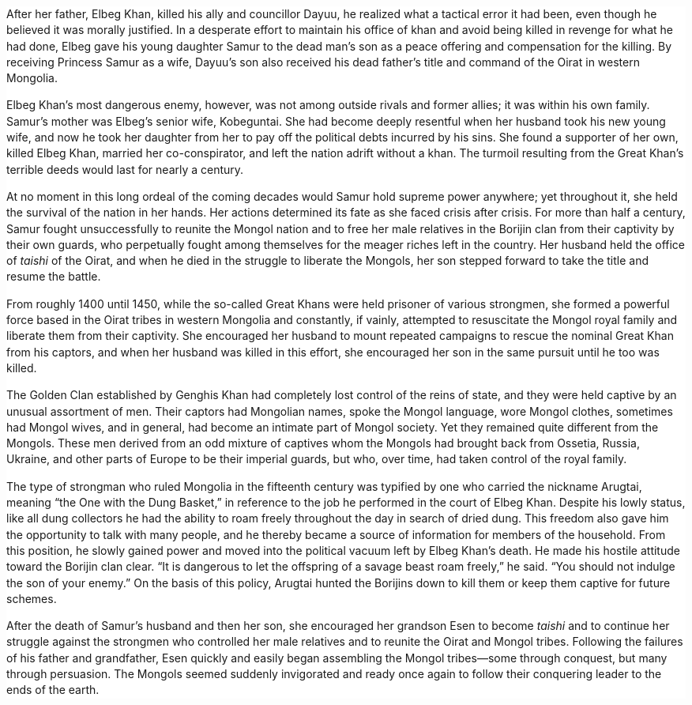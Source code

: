 After her father, Elbeg Khan, killed his ally and councillor Dayuu, he realized what a tactical error it had been, even though he believed it was morally justified. In a desperate effort to maintain his office of khan and avoid being killed in revenge for what he had done, Elbeg gave his young daughter Samur to the dead man’s son as a peace offering and compensation for the killing. By receiving Princess Samur as a wife, Dayuu’s son also received his dead father’s title and command of the Oirat in western Mongolia.

Elbeg Khan’s most dangerous enemy, however, was not among outside rivals and former allies; it was within his own family. Samur’s mother was Elbeg’s senior wife, Kobeguntai. She had become deeply resentful when her husband took his new young wife, and now he took her daughter from her to pay off the political debts incurred by his sins. She found a supporter of her own, killed Elbeg Khan, married her co-conspirator, and left the nation adrift without a khan. The turmoil resulting from the Great Khan’s terrible deeds would last for nearly a century.

At no moment in this long ordeal of the coming decades would Samur hold supreme power anywhere; yet throughout it, she held the survival of the nation in her hands. Her actions determined its fate as she faced crisis after crisis. For more than half a century, Samur fought unsuccessfully to reunite the Mongol nation and to free her male relatives in the Borijin clan from their captivity by their own guards, who perpetually fought among themselves for the meager riches left in the country. Her husband held the office of *taishi* of the Oirat, and when he died in the struggle to liberate the Mongols, her son stepped forward to take the title and resume the battle.

From roughly 1400 until 1450, while the so-called Great Khans were held prisoner of various strongmen, she formed a powerful force based in the Oirat tribes in western Mongolia and constantly, if vainly, attempted to resuscitate the Mongol royal family and liberate them from their captivity. She encouraged her husband to mount repeated campaigns to rescue the nominal Great Khan from his captors, and when her husband was killed in this effort, she encouraged her son in the same pursuit until he too was killed.

The Golden Clan established by Genghis Khan had completely lost control of the reins of state, and they were held captive by an unusual assortment of men. Their captors had Mongolian names, spoke the Mongol language, wore Mongol clothes, sometimes had Mongol wives, and in general, had become an intimate part of Mongol society. Yet they remained quite different from the Mongols. These men derived from an odd mixture of captives whom the Mongols had brought back from Ossetia, Russia, Ukraine, and other parts of Europe to be their imperial guards, but who, over time, had taken control of the royal family.

The type of strongman who ruled Mongolia in the fifteenth century was typified by one who carried the nickname Arugtai, meaning “the One with the Dung Basket,” in reference to the job he performed in the court of Elbeg Khan. Despite his lowly status, like all dung collectors he had the ability to roam freely throughout the day in search of dried dung. This freedom also gave him the opportunity to talk with many people, and he thereby became a source of information for members of the household. From this position, he slowly gained power and moved into the political vacuum left by Elbeg Khan’s death. He made his hostile attitude toward the Borijin clan clear. “It is dangerous to let the offspring of a savage beast roam freely,” he said. “You should not indulge the son of your enemy.” On the basis of this policy, Arugtai hunted the Borijins down to kill them or keep them captive for future schemes.

After the death of Samur’s husband and then her son, she encouraged her grandson Esen to become *taishi* and to continue her struggle against the strongmen who controlled her male relatives and to reunite the Oirat and Mongol tribes. Following the failures of his father and grandfather, Esen quickly and easily began assembling the Mongol tribes—some through conquest, but many through persuasion. The Mongols seemed suddenly invigorated and ready once again to follow their conquering leader to the ends of the earth.

